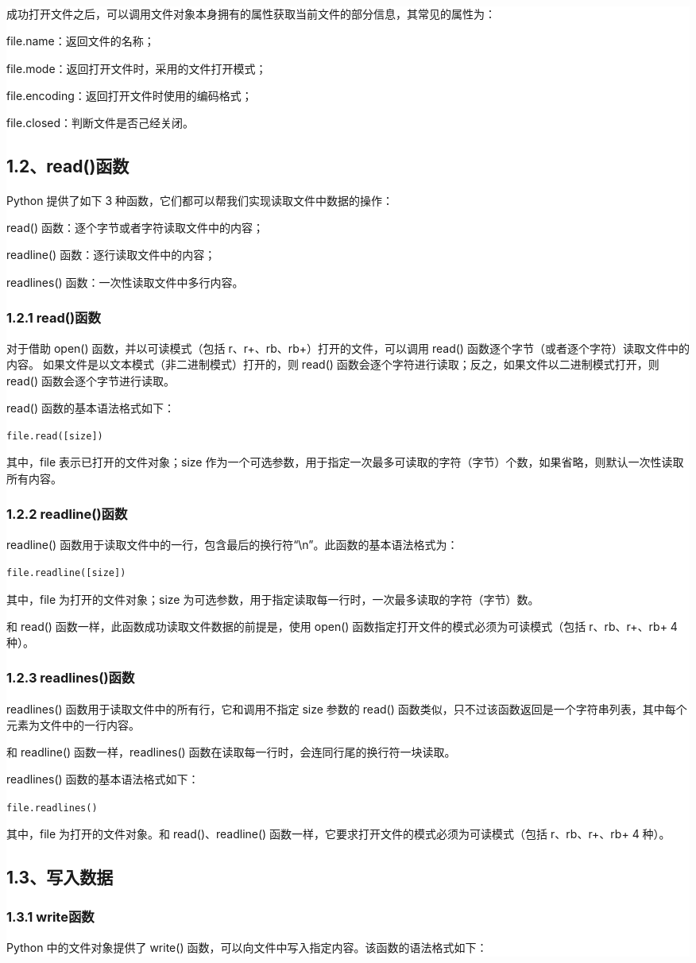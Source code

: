 成功打开文件之后，可以调用文件对象本身拥有的属性获取当前文件的部分信息，其常见的属性为：

file.name：返回文件的名称；

file.mode：返回打开文件时，采用的文件打开模式；

file.encoding：返回打开文件时使用的编码格式；

file.closed：判断文件是否己经关闭。

## 1.2、read()函数

Python 提供了如下 3 种函数，它们都可以帮我们实现读取文件中数据的操作：

read() 函数：逐个字节或者字符读取文件中的内容；

readline() 函数：逐行读取文件中的内容；

readlines() 函数：一次性读取文件中多行内容。

### 1.2.1 read()函数

对于借助 open() 函数，并以可读模式（包括 r、r+、rb、rb+）打开的文件，可以调用 read() 函数逐个字节（或者逐个字符）读取文件中的内容。
如果文件是以文本模式（非二进制模式）打开的，则 read() 函数会逐个字符进行读取；反之，如果文件以二进制模式打开，则 read() 函数会逐个字节进行读取。

read() 函数的基本语法格式如下：

	file.read([size])

其中，file 表示已打开的文件对象；size 作为一个可选参数，用于指定一次最多可读取的字符（字节）个数，如果省略，则默认一次性读取所有内容。

### 1.2.2 readline()函数

readline() 函数用于读取文件中的一行，包含最后的换行符“\n”。此函数的基本语法格式为：

	file.readline([size])	

其中，file 为打开的文件对象；size 为可选参数，用于指定读取每一行时，一次最多读取的字符（字节）数。

和 read() 函数一样，此函数成功读取文件数据的前提是，使用 open() 函数指定打开文件的模式必须为可读模式（包括 r、rb、r+、rb+ 4 种）。

### 1.2.3 readlines()函数

readlines() 函数用于读取文件中的所有行，它和调用不指定 size 参数的 read() 函数类似，只不过该函数返回是一个字符串列表，其中每个元素为文件中的一行内容。

和 readline() 函数一样，readlines() 函数在读取每一行时，会连同行尾的换行符一块读取。

readlines() 函数的基本语法格式如下：

	file.readlines()

其中，file 为打开的文件对象。和 read()、readline() 函数一样，它要求打开文件的模式必须为可读模式（包括 r、rb、r+、rb+ 4 种）。

## 1.3、写入数据

### 1.3.1 write函数

Python 中的文件对象提供了 write() 函数，可以向文件中写入指定内容。该函数的语法格式如下：

